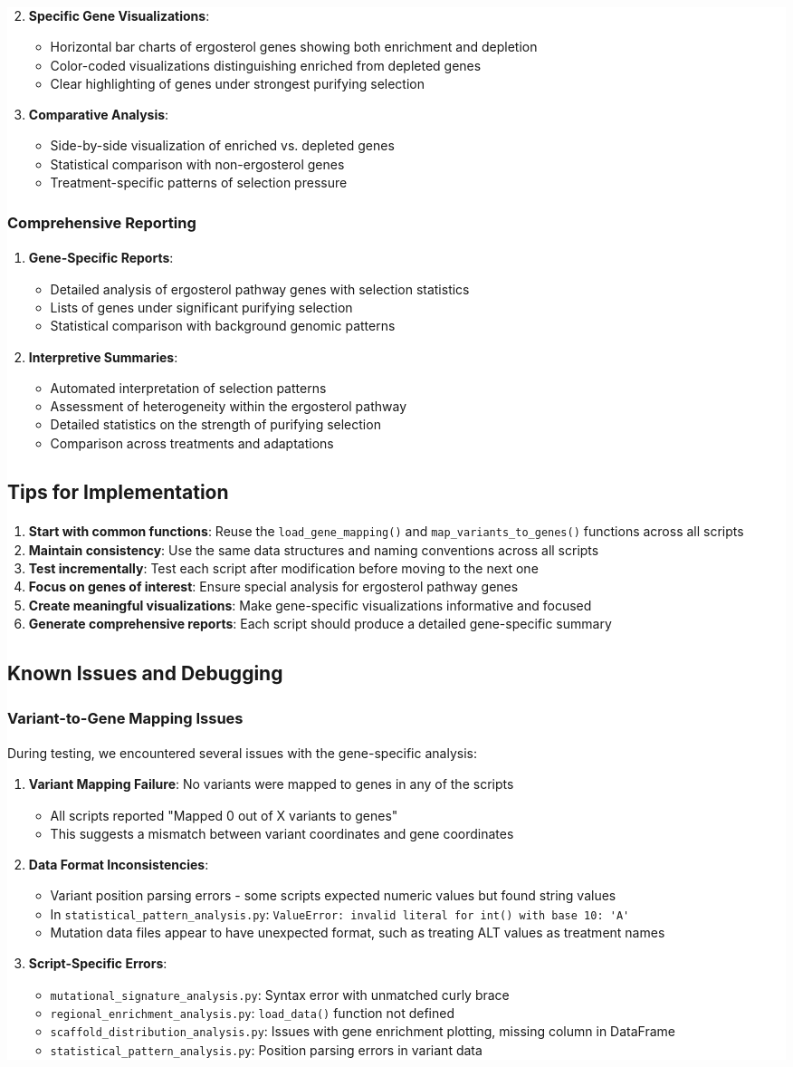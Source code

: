 2. **Specific Gene Visualizations**:
   - Horizontal bar charts of ergosterol genes showing both enrichment and depletion
   - Color-coded visualizations distinguishing enriched from depleted genes
   - Clear highlighting of genes under strongest purifying selection

3. **Comparative Analysis**:
   - Side-by-side visualization of enriched vs. depleted genes
   - Statistical comparison with non-ergosterol genes
   - Treatment-specific patterns of selection pressure

### Comprehensive Reporting

1. **Gene-Specific Reports**:
   - Detailed analysis of ergosterol pathway genes with selection statistics
   - Lists of genes under significant purifying selection
   - Statistical comparison with background genomic patterns

2. **Interpretive Summaries**:
   - Automated interpretation of selection patterns
   - Assessment of heterogeneity within the ergosterol pathway
   - Detailed statistics on the strength of purifying selection
   - Comparison across treatments and adaptations

## Tips for Implementation

1. **Start with common functions**: Reuse the `load_gene_mapping()` and `map_variants_to_genes()` functions across all scripts
2. **Maintain consistency**: Use the same data structures and naming conventions across all scripts
3. **Test incrementally**: Test each script after modification before moving to the next one
4. **Focus on genes of interest**: Ensure special analysis for ergosterol pathway genes
5. **Create meaningful visualizations**: Make gene-specific visualizations informative and focused
6. **Generate comprehensive reports**: Each script should produce a detailed gene-specific summary

## Known Issues and Debugging

### Variant-to-Gene Mapping Issues

During testing, we encountered several issues with the gene-specific analysis:

1. **Variant Mapping Failure**: No variants were mapped to genes in any of the scripts
   - All scripts reported "Mapped 0 out of X variants to genes"
   - This suggests a mismatch between variant coordinates and gene coordinates

2. **Data Format Inconsistencies**:
   - Variant position parsing errors - some scripts expected numeric values but found string values
   - In `statistical_pattern_analysis.py`: `ValueError: invalid literal for int() with base 10: 'A'`
   - Mutation data files appear to have unexpected format, such as treating ALT values as treatment names

3. **Script-Specific Errors**:
   - `mutational_signature_analysis.py`: Syntax error with unmatched curly brace
   - `regional_enrichment_analysis.py`: `load_data()` function not defined
   - `scaffold_distribution_analysis.py`: Issues with gene enrichment plotting, missing column in DataFrame
   - `statistical_pattern_analysis.py`: Position parsing errors in variant data
